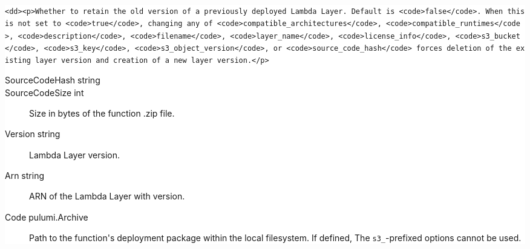     <dd><p>Whether to retain the old version of a previously deployed Lambda Layer. Default is <code>false</code>. When this is not set to <code>true</code>, changing any of <code>compatible_architectures</code>, <code>compatible_runtimes</code>, <code>description</code>, <code>filename</code>, <code>layer_name</code>, <code>license_info</code>, <code>s3_bucket</code>, <code>s3_key</code>, <code>s3_object_version</code>, or <code>source_code_hash</code> forces deletion of the existing layer version and creation of a new layer version.</p>
</dd><dt class="property-optional"
            title="Optional">
        <span id="state_sourcecodehash_csharp">
<a data-swiftype-name="resource-property" data-swiftype-type="text" href="#state_sourcecodehash_csharp" style="color: inherit; text-decoration: inherit;">Source<wbr>Code<wbr>Hash</a>
</span>
        <span class="property-indicator"></span>
        <span class="property-type">string</span>
    </dt>
    <dd></dd><dt class="property-optional"
            title="Optional">
        <span id="state_sourcecodesize_csharp">
<a data-swiftype-name="resource-property" data-swiftype-type="text" href="#state_sourcecodesize_csharp" style="color: inherit; text-decoration: inherit;">Source<wbr>Code<wbr>Size</a>
</span>
        <span class="property-indicator"></span>
        <span class="property-type">int</span>
    </dt>
    <dd><p>Size in bytes of the function .zip file.</p>
</dd><dt class="property-optional"
            title="Optional">
        <span id="state_version_csharp">
<a data-swiftype-name="resource-property" data-swiftype-type="text" href="#state_version_csharp" style="color: inherit; text-decoration: inherit;">Version</a>
</span>
        <span class="property-indicator"></span>
        <span class="property-type">string</span>
    </dt>
    <dd><p>Lambda Layer version.</p>
</dd></dl>
</pulumi-choosable>
</div>

<div>
<pulumi-choosable type="language" values="go">
<dl class="resources-properties"><dt class="property-optional"
            title="Optional">
        <span id="state_arn_go">
<a data-swiftype-name="resource-property" data-swiftype-type="text" href="#state_arn_go" style="color: inherit; text-decoration: inherit;">Arn</a>
</span>
        <span class="property-indicator"></span>
        <span class="property-type">string</span>
    </dt>
    <dd><p>ARN of the Lambda Layer with version.</p>
</dd><dt class="property-optional"
            title="Optional">
        <span id="state_code_go">
<a data-swiftype-name="resource-property" data-swiftype-type="text" href="#state_code_go" style="color: inherit; text-decoration: inherit;">Code</a>
</span>
        <span class="property-indicator"></span>
        <span class="property-type">pulumi.<wbr>Archive</span>
    </dt>
    <dd><p>Path to the function's deployment package within the local filesystem. If defined, The <code>s3_</code>-prefixed options cannot be used.</p>
</dd><dt class="property-optional"
            title="Optional">